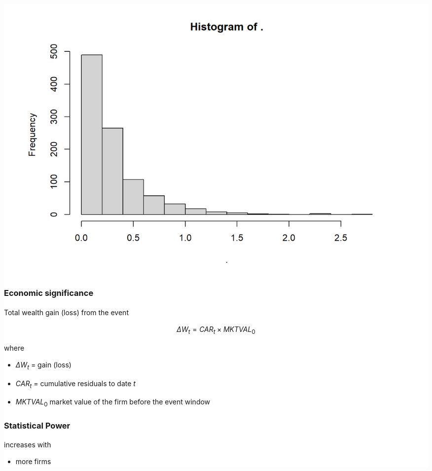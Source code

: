 <img src="32-event-study_files/figure-html/unnamed-chunk-1-2.png" width="90%" style="display: block; margin: auto;" />

### Economic significance

Total wealth gain (loss) from the event

$$
\Delta W_t = CAR_t \times MKTVAL_0
$$

where

-   $\Delta W_t$ = gain (loss)

-   $CAR_t$ = cumulative residuals to date $t$

-   $MKTVAL_0$ market value of the firm before the event window

### Statistical Power

increases with

-   more firms
